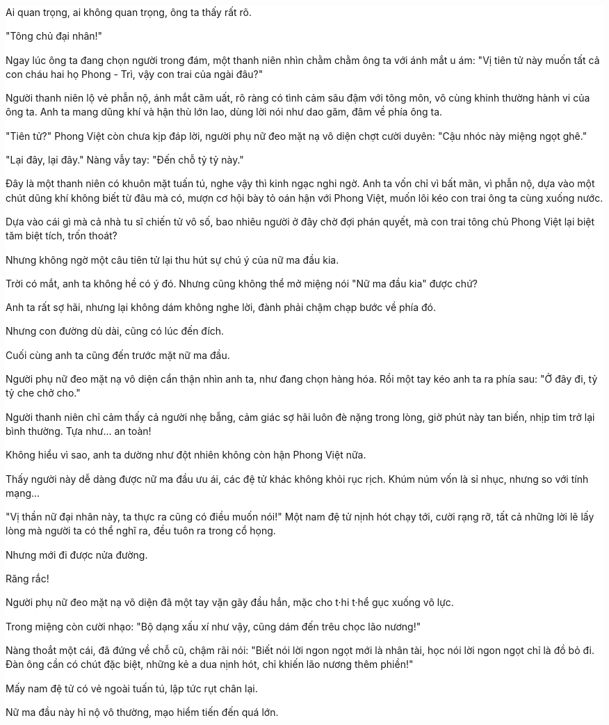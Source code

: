 Ai quan trọng, ai không quan trọng, ông ta thấy rất rõ.

"Tông chủ đại nhân!"

Ngay lúc ông ta đang chọn người trong đám, một thanh niên nhìn chằm chằm ông ta với ánh mắt u ám: "Vị tiên tử này muốn tất cả con cháu hai họ Phong - Trì, vậy con trai của ngài đâu?"

Người thanh niên lộ vẻ phẫn nộ, ánh mắt căm uất, rõ ràng có tình cảm sâu đậm với tông môn, vô cùng khinh thường hành vi của ông ta. Anh ta mang dũng khí và hận thù lớn lao, dùng lời nói như dao găm, đâm về phía ông ta.

"Tiên tử?" Phong Việt còn chưa kịp đáp lời, người phụ nữ đeo mặt nạ vô diện chợt cười duyên: "Cậu nhóc này miệng ngọt ghê."

"Lại đây, lại đây." Nàng vẫy tay: "Đến chỗ tỷ tỷ này."

Đây là một thanh niên có khuôn mặt tuấn tú, nghe vậy thì kinh ngạc nghi ngờ. Anh ta vốn chỉ vì bất mãn, vì phẫn nộ, dựa vào một chút dũng khí không biết từ đâu mà có, mượn cơ hội bày tỏ oán hận với Phong Việt, muốn lôi kéo con trai ông ta cùng xuống nước.

Dựa vào cái gì mà cả nhà tu sĩ chiến tử vô số, bao nhiêu người ở đây chờ đợi phán quyết, mà con trai tông chủ Phong Việt lại biệt tăm biệt tích, trốn thoát?

Nhưng không ngờ một câu tiên tử lại thu hút sự chú ý của nữ ma đầu kia.

Trời có mắt, anh ta không hề có ý đó. Nhưng cũng không thể mở miệng nói "Nữ ma đầu kia" được chứ?

Anh ta rất sợ hãi, nhưng lại không dám không nghe lời, đành phải chậm chạp bước về phía đó.

Nhưng con đường dù dài, cũng có lúc đến đích.

Cuối cùng anh ta cũng đến trước mặt nữ ma đầu.

Người phụ nữ đeo mặt nạ vô diện cẩn thận nhìn anh ta, như đang chọn hàng hóa. Rồi một tay kéo anh ta ra phía sau: "Ở đây đi, tỷ tỷ che chở cho."

Người thanh niên chỉ cảm thấy cả người nhẹ bẫng, cảm giác sợ hãi luôn đè nặng trong lòng, giờ phút này tan biến, nhịp tim trở lại bình thường. Tựa như... an toàn!

Không hiểu vì sao, anh ta dường như đột nhiên không còn hận Phong Việt nữa.

Thấy người này dễ dàng được nữ ma đầu ưu ái, các đệ tử khác không khỏi rục rịch. Khúm núm vốn là sỉ nhục, nhưng so với tính mạng...

"Vị thần nữ đại nhân này, ta thực ra cũng có điều muốn nói!" Một nam đệ tử nịnh hót chạy tới, cười rạng rỡ, tất cả những lời lẽ lấy lòng mà người ta có thể nghĩ ra, đều tuôn ra trong cổ họng.

Nhưng mới đi được nửa đường.

Răng rắc!

Người phụ nữ đeo mặt nạ vô diện đã một tay vặn gãy đầu hắn, mặc cho t·hi t·hể gục xuống vô lực.

Trong miệng còn cười nhạo: "Bộ dạng xấu xí như vậy, cũng dám đến trêu chọc lão nương!"

Nàng thoắt một cái, đã đứng về chỗ cũ, chậm rãi nói: "Biết nói lời ngon ngọt mới là nhân tài, học nói lời ngon ngọt chỉ là đồ bỏ đi. Đàn ông cần có chút đặc biệt, những kẻ a dua nịnh hót, chỉ khiến lão nương thêm phiền!"

Mấy nam đệ tử có vẻ ngoài tuấn tú, lập tức rụt chân lại.

Nữ ma đầu này hỉ nộ vô thường, mạo hiểm tiến đến quá lớn.
